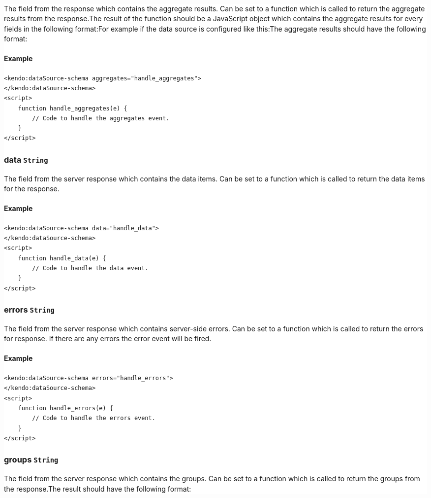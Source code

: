 The field from the response which contains the aggregate results. Can be set to a function which is called to
return the aggregate results from the response.The result of the function should be a JavaScript object which contains the aggregate results for every fields in the following format:For example if the data source is configured like this:The aggregate results should have the following format:


#### Example
    <kendo:dataSource-schema aggregates="handle_aggregates">
    </kendo:dataSource-schema>
    <script>
        function handle_aggregates(e) {
            // Code to handle the aggregates event.
        }
    </script>

### data `String`

The field from the server response which contains the data items. Can be set to a function which is called to
return the data items for the response.


#### Example
    <kendo:dataSource-schema data="handle_data">
    </kendo:dataSource-schema>
    <script>
        function handle_data(e) {
            // Code to handle the data event.
        }
    </script>

### errors `String`

The field from the server response which contains server-side errors. Can be set to a function which is called to
return the errors for response. If there are any errors the error event will be fired.


#### Example
    <kendo:dataSource-schema errors="handle_errors">
    </kendo:dataSource-schema>
    <script>
        function handle_errors(e) {
            // Code to handle the errors event.
        }
    </script>

### groups `String`

The field from the server response which contains the groups. Can be set to a function which is called to
return the groups from the response.The result should have the following format:
